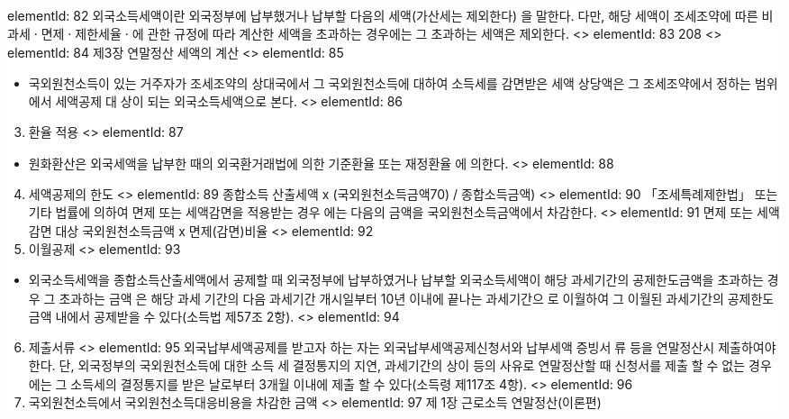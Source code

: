 elementId: 82
외국소득세액이란 외국정부에 납부했거나 납부할 다음의 세액(가산세는 제외한다)
을 말한다. 다만, 해당 세액이 조세조약에 따른 비과세 · 면제 · 제한세율 · 에 관한
규정에 따라 계산한 세액을 초과하는 경우에는 그 초과하는 세액은 제외한다.
<<BLOCKEND>>
elementId: 83
208
<<BLOCKEND>>
elementId: 84
제3장 연말정산 세액의 계산
<<BLOCKEND>>
elementId: 85
- 국외원천소득이 있는 거주자가 조세조약의 상대국에서 그 국외원천소득에 대하여
소득세를 감면받은 세액 상당액은 그 조세조약에서 정하는 범위에서 세액공제 대
상이 되는 외국소득세액으로 본다.
<<BLOCKEND>>
elementId: 86
3) 환율 적용
<<BLOCKEND>>
elementId: 87
- 원화환산은 외국세액을 납부한 때의 외국환거래법에 의한 기준환율 또는 재정환율
에 의한다.
<<BLOCKEND>>
elementId: 88
4) 세액공제의 한도
<<BLOCKEND>>
elementId: 89
종합소득 산출세액 x (국외원천소득금액70) / 종합소득금액)
<<BLOCKEND>>
elementId: 90
「조세특례제한법」 또는 기타 법률에 의하여 면제 또는 세액감면을 적용받는 경우
에는 다음의 금액을 국외원천소득금액에서 차감한다.
<<BLOCKEND>>
elementId: 91
면제 또는 세액감면 대상 국외원천소득금액 x 면제(감면)비율
<<BLOCKEND>>
elementId: 92
5) 이월공제
<<BLOCKEND>>
elementId: 93
- 외국소득세액을 종합소득산출세액에서 공제할 때 외국정부에 납부하였거나 납부할
외국소득세액이 해당 과세기간의 공제한도금액을 초과하는 경우 그 초과하는 금액
은 해당 과세 기간의 다음 과세기간 개시일부터 10년 이내에 끝나는 과세기간으
로 이월하여 그 이월된 과세기간의 공제한도금액 내에서 공제받을 수 있다(소득법
제57조 2항).
<<BLOCKEND>>
elementId: 94
6) 제출서류
<<BLOCKEND>>
elementId: 95
외국납부세액공제를 받고자 하는 자는 외국납부세액공제신청서와 납부세액 증빙서
류 등을 연말정산시 제출하여야 한다. 단, 외국정부의 국외원천소득에 대한 소득
세 결정통지의 지연, 과세기간의 상이 등의 사유로 연말정산할 때 신청서를 제출
할 수 없는 경우에는 그 소득세의 결정통지를 받은 날로부터 3개월 이내에 제출
할 수 있다(소득령 제117조 4항).
<<BLOCKEND>>
elementId: 96
70) 국외원천소득에서 국외원천소득대응비용을 차감한 금액
<<BLOCKEND>>
elementId: 97
제
1장
근로소득
연말정산(이론편)